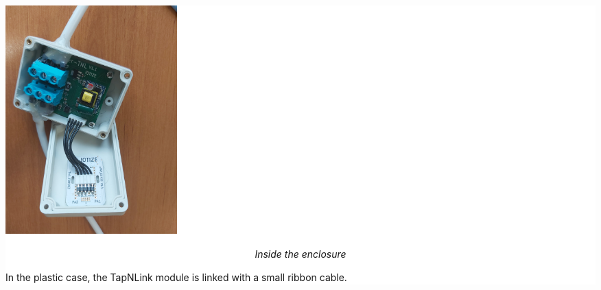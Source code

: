 <img src="https://github.com/iotize-sas/Open-Projects/blob/main/WattTap-demo/doc/images/picture_2.jpg" width="250">
</p>
<p align="center">
    <em>Inside the enclosure</em>
</p>
<p>
In the plastic case, the TapNLink module is linked with a small ribbon cable. 
</p>
